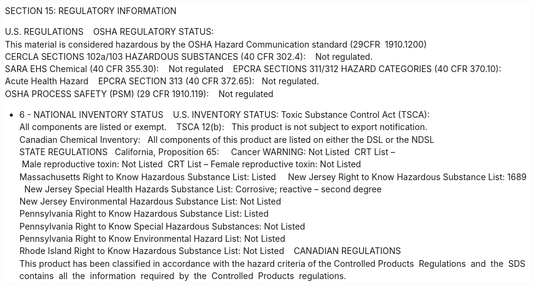 SECTION 15:  REGULATORY INFORMATION 
 
U.S. REGULATIONS 
 
OSHA REGULATORY STATUS:   
This material is considered hazardous by the OSHA Hazard Communication standard (29CFR 
1910.1200) 
 
CERCLA SECTIONS 102a/103 HAZARDOUS SUBSTANCES (40 CFR 302.4):   
Not regulated. 
 
SARA EHS Chemical (40 CFR 355.30):   
Not regulated 
 
EPCRA SECTIONS 311/312 HAZARD CATEGORIES (40 CFR 370.10):  
Acute Health Hazard 
 
EPCRA SECTION 313 (40 CFR 372.65): 
 Not regulated. 
 
OSHA PROCESS SAFETY (PSM) (29 CFR 1910.119):   
Not regulated 
 
 
- 6 -
NATIONAL INVENTORY STATUS 
 
U.S. INVENTORY STATUS: Toxic Substance Control Act (TSCA):  
All components are listed or exempt. 
 
TSCA 12(b):  
This product is not subject to export notification. 
 
Canadian Chemical Inventory: 
 All components of this product are listed on either the DSL or the NDSL 
 
STATE REGULATIONS 
 California, Proposition 65: 
  
Cancer WARNING: Not Listed 
CRT List – Male reproductive toxin: Not Listed 
CRT List – Female reproductive toxin: Not Listed 
 
Massachusetts Right to Know Hazardous Substance List: Listed  
 
New Jersey Right to Know Hazardous Substance List: 1689 
 
New Jersey Special Health Hazards Substance List: Corrosive; reactive – second degree  
 
New Jersey Environmental Hazardous Substance List: Not Listed 
 
Pennsylvania Right to Know Hazardous Substance List: Listed 
 
Pennsylvania Right to Know Special Hazardous Substances: Not Listed 
 
Pennsylvania Right to Know Environmental Hazard List: Not Listed 
 
Rhode Island Right to Know Hazardous Substance List: Not Listed 
 
CANADIAN REGULATIONS 
This product has been classified in accordance with the hazard criteria of the Controlled Products 
Regulations  and  the  SDS  contains  all  the  information  required  by  the  Controlled  Products 
regulations. 
 